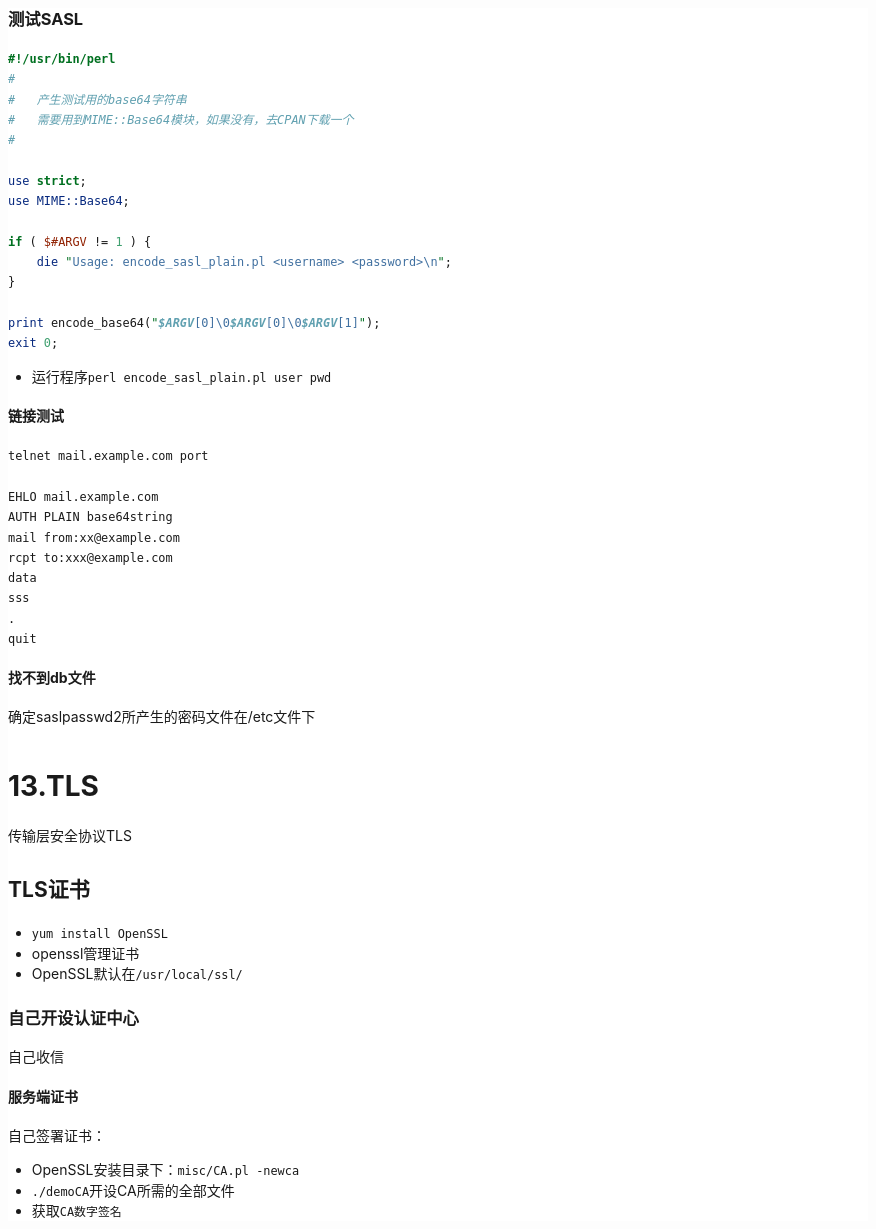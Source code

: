 ### 测试SASL
```perl
#!/usr/bin/perl
#
#   产生测试用的base64字符串
#   需要用到MIME::Base64模块，如果没有，去CPAN下载一个
#

use strict;
use MIME::Base64;

if ( $#ARGV != 1 ) {
    die "Usage: encode_sasl_plain.pl <username> <password>\n";
}

print encode_base64("$ARGV[0]\0$ARGV[0]\0$ARGV[1]");
exit 0;
```
- 运行程序`perl encode_sasl_plain.pl user pwd`
#### 链接测试
```shell
telnet mail.example.com port

EHLO mail.example.com
AUTH PLAIN base64string
mail from:xx@example.com
rcpt to:xxx@example.com
data
sss
.
quit
```
#### 找不到db文件
确定saslpasswd2所产生的密码文件在/etc文件下

# 13.TLS
传输层安全协议TLS

## TLS证书
- `yum install OpenSSL`
- openssl管理证书
- OpenSSL默认在`/usr/local/ssl/`

### 自己开设认证中心
自己收信
#### 服务端证书
 自己签署证书：
- OpenSSL安装目录下：`misc/CA.pl -newca`
- `./demoCA`开设CA所需的全部文件
- 获取`CA数字签名`


[01]: ./img/maildelivery.png "maildelivery"